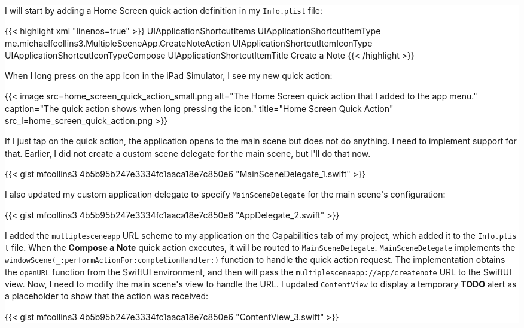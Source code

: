 I will start by adding a Home Screen quick action definition in my `Info.plist` file:

{{< highlight xml "linenos=true" >}}
<key>UIApplicationShortcutItems</key>
<array>
  <dict>
    <key>UIApplicationShortcutItemType</key>
    <string>me.michaelfcollins3.MultipleSceneApp.CreateNoteAction</string>
    <key>UIApplicationShortcutItemIconType</key>
    <string>UIApplicationShortcutIconTypeCompose</string>
    <key>UIApplicationShortcutItemTitle</key>
    <string>Create a Note</string>
  </dict>
</array>
{{< /highlight >}}

When I long press on the app icon in the iPad Simulator, I see my new quick action:

{{< image src=home_screen_quick_action_small.png alt="The Home Screen quick action that I added to the app menu." caption="The quick action shows when long pressing the icon." title="Home Screen Quick Action" src_l=home_screen_quick_action.png >}}

If I just tap on the quick action, the application opens to the main scene but does not do anything. I need to implement support for that. Earlier, I did not create a custom scene delegate for the main scene, but I'll do that now.

{{< gist mfcollins3 4b5b95b247e3334fc1aaca18e7c850e6 "MainSceneDelegate_1.swift" >}}

I also updated my custom application delegate to specify `MainSceneDelegate` for the main scene's configuration:

{{< gist mfcollins3 4b5b95b247e3334fc1aaca18e7c850e6 "AppDelegate_2.swift" >}}

I added the `multiplesceneapp` URL scheme to my application on the Capabilities tab of my project, which added it to the `Info.plist` file. When the **Compose a Note** quick action executes, it will be routed to `MainSceneDelegate`. `MainSceneDelegate` implements the `windowScene(_:performActionFor:completionHandler:)` function to handle the quick action request. The implementation obtains the `openURL` function from the SwiftUI environment, and then will pass the `multiplesceneapp://app/createnote` URL to the SwiftUI view. Now, I need to modify the main scene's view to handle the URL. I updated `ContentView` to display a temporary **TODO** alert as a placeholder to show that the action was received:

{{< gist mfcollins3 4b5b95b247e3334fc1aaca18e7c850e6 "ContentView_3.swift" >}}
